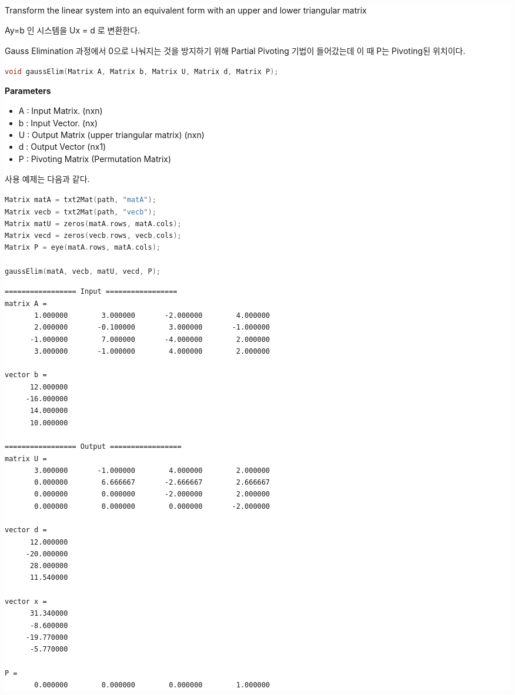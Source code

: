 Transform the linear system into an equivalent form with an upper and lower triangular matrix

Ay=b 인 시스템을 Ux = d 로 변환한다.

Gauss Elimination 과정에서 0으로 나눠지는 것을 방지하기 위해 Partial Pivoting 기법이 들어갔는데 이 때 P는 Pivoting된 위치이다.



```c++
void gaussElim(Matrix A, Matrix b, Matrix U, Matrix d, Matrix P);
```



**Parameters**

+ A : Input Matrix. (nxn)
+ b : Input Vector. (nx)
+ U : Output Matrix (upper triangular matrix) (nxn)
+ d : Output Vector (nx1)
+ P : Pivoting Matrix (Permutation Matrix)



사용 예제는 다음과 같다.

```c++
Matrix matA = txt2Mat(path, "matA");
Matrix vecb = txt2Mat(path, "vecb");
Matrix matU = zeros(matA.rows, matA.cols);
Matrix vecd = zeros(vecb.rows, vecb.cols);
Matrix P = eye(matA.rows, matA.cols);

gaussElim(matA, vecb, matU, vecd, P);
```
```
================= Input =================
matrix A =
       1.000000        3.000000       -2.000000        4.000000
       2.000000       -0.100000        3.000000       -1.000000
      -1.000000        7.000000       -4.000000        2.000000
       3.000000       -1.000000        4.000000        2.000000

vector b =
      12.000000
     -16.000000
      14.000000
      10.000000
      
================= Output =================
matrix U =
       3.000000       -1.000000        4.000000        2.000000
       0.000000        6.666667       -2.666667        2.666667
       0.000000        0.000000       -2.000000        2.000000
       0.000000        0.000000        0.000000       -2.000000

vector d =
      12.000000
     -20.000000
      28.000000
      11.540000

vector x =
      31.340000
      -8.600000
     -19.770000
      -5.770000

P =
       0.000000        0.000000        0.000000        1.000000
```